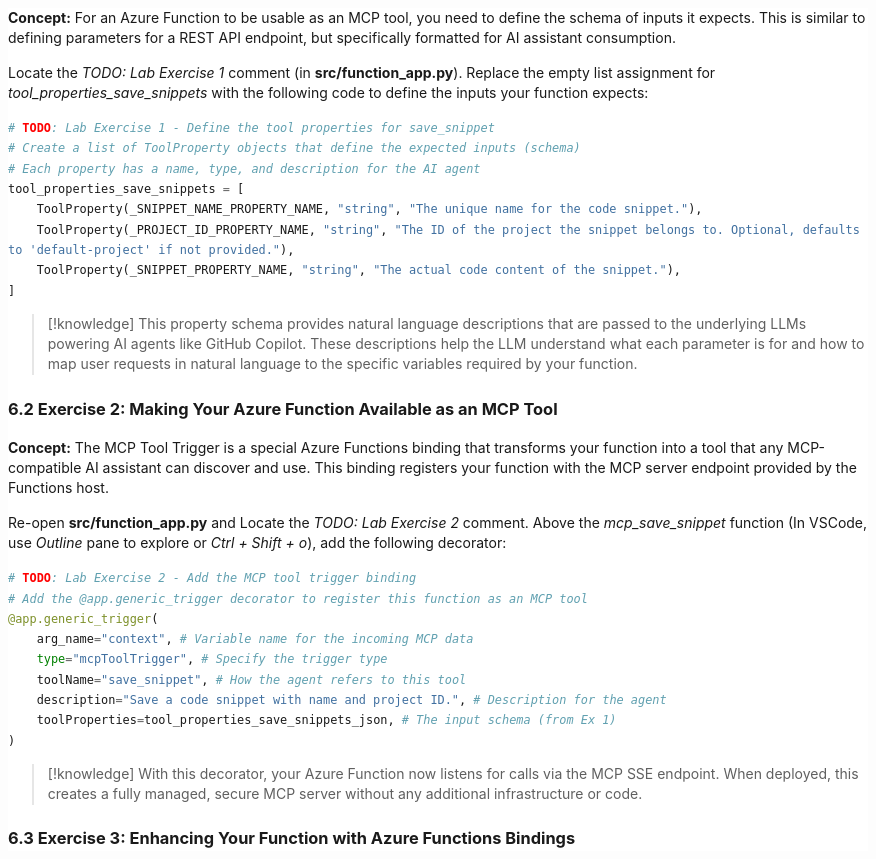 **Concept:** For an Azure Function to be usable as an MCP tool, you need to define the schema of inputs it expects. This is similar to defining parameters for a REST API endpoint, but specifically formatted for AI assistant consumption.

Locate the *TODO: Lab Exercise 1* comment (in **src/function_app.py**). Replace the empty list assignment for *tool_properties_save_snippets* with the following code to define the inputs your function expects:

```python
# TODO: Lab Exercise 1 - Define the tool properties for save_snippet
# Create a list of ToolProperty objects that define the expected inputs (schema)
# Each property has a name, type, and description for the AI agent
tool_properties_save_snippets = [
    ToolProperty(_SNIPPET_NAME_PROPERTY_NAME, "string", "The unique name for the code snippet."),
    ToolProperty(_PROJECT_ID_PROPERTY_NAME, "string", "The ID of the project the snippet belongs to. Optional, defaults to 'default-project' if not provided."),
    ToolProperty(_SNIPPET_PROPERTY_NAME, "string", "The actual code content of the snippet."),
]
```

> [!knowledge] This property schema provides natural language descriptions that are passed to the underlying LLMs powering AI agents like GitHub Copilot. These descriptions help the LLM understand what each parameter is for and how to map user requests in natural language to the specific variables required by your function.


### 6.2 Exercise 2: Making Your Azure Function Available as an MCP Tool

**Concept:** The MCP Tool Trigger is a special Azure Functions binding that transforms your function into a tool that any MCP-compatible AI assistant can discover and use. This binding registers your function with the MCP server endpoint provided by the Functions host.

Re-open **src/function_app.py** and Locate the *TODO: Lab Exercise 2* comment. Above the *mcp_save_snippet* function (In VSCode, use *Outline* pane to explore or *Ctrl + Shift + o*), add the following decorator:

```python
# TODO: Lab Exercise 2 - Add the MCP tool trigger binding
# Add the @app.generic_trigger decorator to register this function as an MCP tool
@app.generic_trigger(
    arg_name="context", # Variable name for the incoming MCP data
    type="mcpToolTrigger", # Specify the trigger type
    toolName="save_snippet", # How the agent refers to this tool
    description="Save a code snippet with name and project ID.", # Description for the agent
    toolProperties=tool_properties_save_snippets_json, # The input schema (from Ex 1)
)
```

> [!knowledge] With this decorator, your Azure Function now listens for calls via the MCP SSE endpoint. When deployed, this creates a fully managed, secure MCP server without any additional infrastructure or code.

### 6.3 Exercise 3: Enhancing Your Function with Azure Functions Bindings
